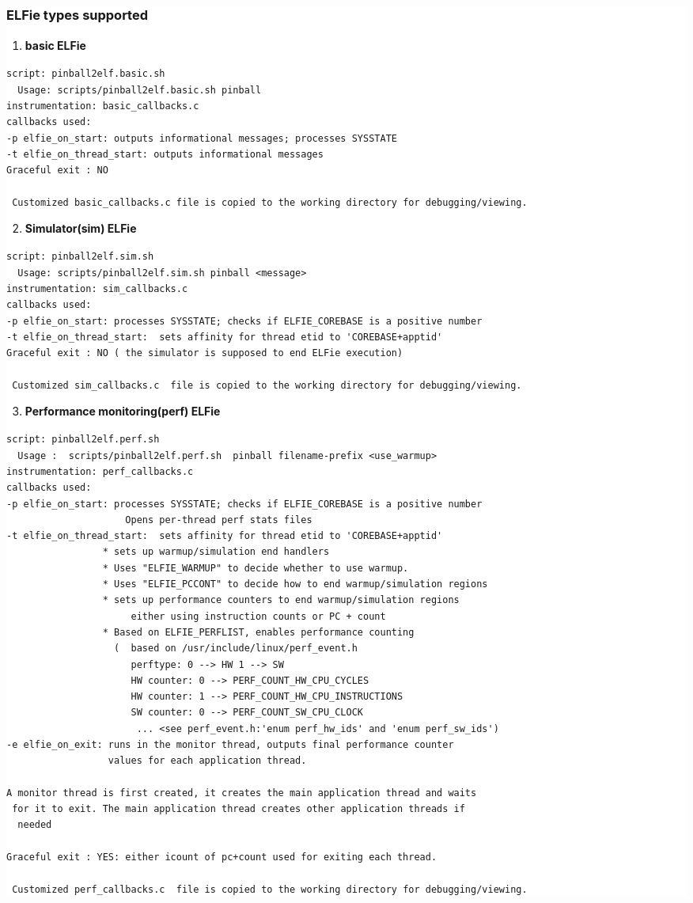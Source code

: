 ### ELFie types supported
1. **basic ELFie**
```
script: pinball2elf.basic.sh
  Usage: scripts/pinball2elf.basic.sh pinball
instrumentation: basic_callbacks.c
callbacks used:
-p elfie_on_start: outputs informational messages; processes SYSSTATE
-t elfie_on_thread_start: outputs informational messages
Graceful exit : NO

 Customized basic_callbacks.c file is copied to the working directory for debugging/viewing.
```

2. **Simulator(sim) ELFie**
```
script: pinball2elf.sim.sh
  Usage: scripts/pinball2elf.sim.sh pinball <message>
instrumentation: sim_callbacks.c
callbacks used:
-p elfie_on_start: processes SYSSTATE; checks if ELFIE_COREBASE is a positive number
-t elfie_on_thread_start:  sets affinity for thread etid to 'COREBASE+apptid'
Graceful exit : NO ( the simulator is supposed to end ELFie execution)

 Customized sim_callbacks.c  file is copied to the working directory for debugging/viewing.
```

3. **Performance monitoring(perf) ELFie**
```
script: pinball2elf.perf.sh
  Usage :  scripts/pinball2elf.perf.sh  pinball filename-prefix <use_warmup>
instrumentation: perf_callbacks.c
callbacks used:
-p elfie_on_start: processes SYSSTATE; checks if ELFIE_COREBASE is a positive number
                     Opens per-thread perf stats files
-t elfie_on_thread_start:  sets affinity for thread etid to 'COREBASE+apptid'
                 * sets up warmup/simulation end handlers
                 * Uses "ELFIE_WARMUP" to decide whether to use warmup.
                 * Uses "ELFIE_PCCONT" to decide how to end warmup/simulation regions
                 * sets up performance counters to end warmup/simulation regions
                      either using instruction counts or PC + count
                 * Based on ELFIE_PERFLIST, enables performance counting
                   (  based on /usr/include/linux/perf_event.h
                      perftype: 0 --> HW 1 --> SW
                      HW counter: 0 --> PERF_COUNT_HW_CPU_CYCLES
                      HW counter: 1 --> PERF_COUNT_HW_CPU_INSTRUCTIONS
                      SW counter: 0 --> PERF_COUNT_SW_CPU_CLOCK
                       ... <see perf_event.h:'enum perf_hw_ids' and 'enum perf_sw_ids')          
-e elfie_on_exit: runs in the monitor thread, outputs final performance counter 
                  values for each application thread. 

A monitor thread is first created, it creates the main application thread and waits
 for it to exit. The main application thread creates other application threads if
  needed

Graceful exit : YES: either icount of pc+count used for exiting each thread.

 Customized perf_callbacks.c  file is copied to the working directory for debugging/viewing.
```
